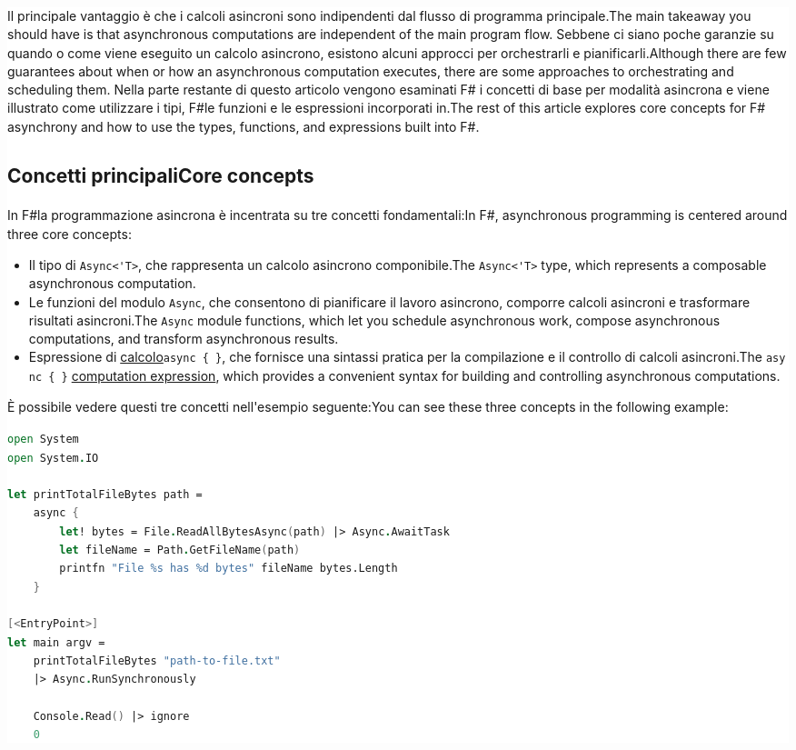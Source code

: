 <span data-ttu-id="d9470-130">Il principale vantaggio è che i calcoli asincroni sono indipendenti dal flusso di programma principale.</span><span class="sxs-lookup"><span data-stu-id="d9470-130">The main takeaway you should have is that asynchronous computations are independent of the main program flow.</span></span> <span data-ttu-id="d9470-131">Sebbene ci siano poche garanzie su quando o come viene eseguito un calcolo asincrono, esistono alcuni approcci per orchestrarli e pianificarli.</span><span class="sxs-lookup"><span data-stu-id="d9470-131">Although there are few guarantees about when or how an asynchronous computation executes, there are some approaches to orchestrating and scheduling them.</span></span> <span data-ttu-id="d9470-132">Nella parte restante di questo articolo vengono esaminati F# i concetti di base per modalità asincrona e viene illustrato come utilizzare i tipi, F#le funzioni e le espressioni incorporati in.</span><span class="sxs-lookup"><span data-stu-id="d9470-132">The rest of this article explores core concepts for F# asynchrony and how to use the types, functions, and expressions built into F#.</span></span>

## <a name="core-concepts"></a><span data-ttu-id="d9470-133">Concetti principali</span><span class="sxs-lookup"><span data-stu-id="d9470-133">Core concepts</span></span>

<span data-ttu-id="d9470-134">In F#la programmazione asincrona è incentrata su tre concetti fondamentali:</span><span class="sxs-lookup"><span data-stu-id="d9470-134">In F#, asynchronous programming is centered around three core concepts:</span></span>

- <span data-ttu-id="d9470-135">Il tipo di `Async<'T>`, che rappresenta un calcolo asincrono componibile.</span><span class="sxs-lookup"><span data-stu-id="d9470-135">The `Async<'T>` type, which represents a composable asynchronous computation.</span></span>
- <span data-ttu-id="d9470-136">Le funzioni del modulo `Async`, che consentono di pianificare il lavoro asincrono, comporre calcoli asincroni e trasformare risultati asincroni.</span><span class="sxs-lookup"><span data-stu-id="d9470-136">The `Async` module functions, which let you schedule asynchronous work, compose asynchronous computations, and transform asynchronous results.</span></span>
- <span data-ttu-id="d9470-137">Espressione di [calcolo](../../language-reference/computation-expressions.md)`async { }`, che fornisce una sintassi pratica per la compilazione e il controllo di calcoli asincroni.</span><span class="sxs-lookup"><span data-stu-id="d9470-137">The `async { }` [computation expression](../../language-reference/computation-expressions.md), which provides a convenient syntax for building and controlling asynchronous computations.</span></span>

<span data-ttu-id="d9470-138">È possibile vedere questi tre concetti nell'esempio seguente:</span><span class="sxs-lookup"><span data-stu-id="d9470-138">You can see these three concepts in the following example:</span></span>

```fsharp
open System
open System.IO

let printTotalFileBytes path =
    async {
        let! bytes = File.ReadAllBytesAsync(path) |> Async.AwaitTask
        let fileName = Path.GetFileName(path)
        printfn "File %s has %d bytes" fileName bytes.Length
    }

[<EntryPoint>]
let main argv =
    printTotalFileBytes "path-to-file.txt"
    |> Async.RunSynchronously

    Console.Read() |> ignore
    0
```
